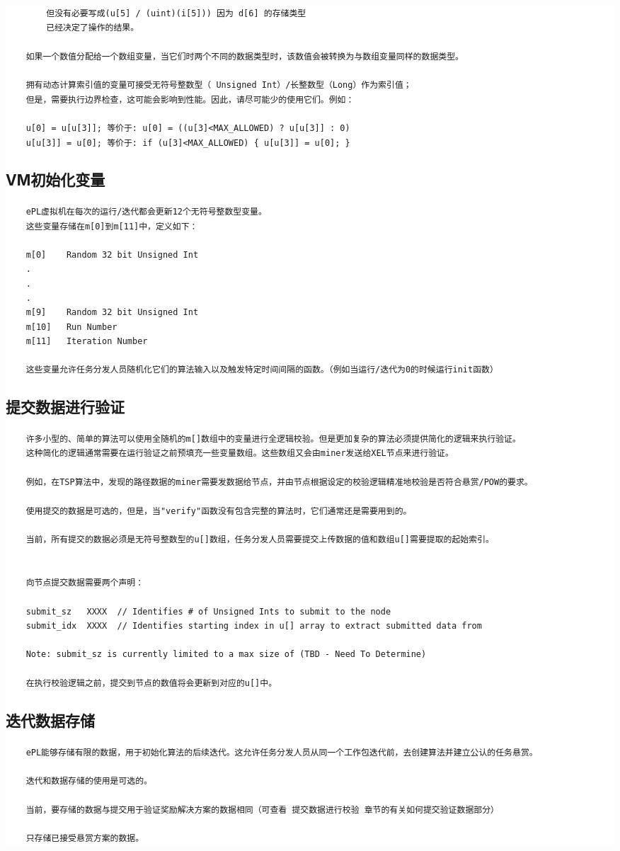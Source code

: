 			但没有必要写成(u[5] / (uint)(i[5])) 因为 d[6] 的存储类型
			已经决定了操作的结果。	
			
        如果一个数值分配给一个数组变量，当它们时两个不同的数据类型时，该数值会被转换为与数组变量同样的数据类型。
	
	 	拥有动态计算索引值的变量可接受无符号整数型（ Unsigned Int）/长整数型（Long）作为索引值；
		但是，需要执行边界检查，这可能会影响到性能。因此，请尽可能少的使用它们。例如：        
	
		u[0] = u[u[3]]; 等价于: u[0] = ((u[3]<MAX_ALLOWED) ? u[u[3]] : 0)
		u[u[3]] = u[0]; 等价于: if (u[3]<MAX_ALLOWED) { u[u[3]] = u[0]; }

		
VM初始化变量
------------------------
        
        ePL虚拟机在每次的运行/迭代都会更新12个无符号整数型变量。
        这些变量存储在m[0]到m[11]中，定义如下：
	
		m[0]	Random 32 bit Unsigned Int
		.
		.
		.
		m[9]	Random 32 bit Unsigned Int
		m[10]	Run Number
		m[11]	Iteration Number
		
        这些变量允许任务分发人员随机化它们的算法输入以及触发特定时间间隔的函数。（例如当运行/迭代为0的时候运行init函数）
	

提交数据进行验证
-----------------------------
 
        许多小型的、简单的算法可以使用全随机的m[]数组中的变量进行全逻辑校验。但是更加复杂的算法必须提供简化的逻辑来执行验证。
        这种简化的逻辑通常需要在运行验证之前预填充一些变量数组。这些数组又会由miner发送给XEL节点来进行验证。
	
        例如，在TSP算法中，发现的路径数据的miner需要发数据给节点，并由节点根据设定的校验逻辑精准地校验是否符合悬赏/POW的要求。
	
        使用提交的数据是可选的，但是，当"verify"函数没有包含完整的算法时，它们通常还是需要用到的。
	
        当前，所有提交的数据必须是无符号整数型的u[]数组，任务分发人员需要提交上传数据的值和数组u[]需要提取的起始索引。
	
	
        向节点提交数据需要两个声明：
		
		submit_sz   XXXX  // Identifies # of Unsigned Ints to submit to the node
		submit_idx  XXXX  // Identifies starting index in u[] array to extract submitted data from
		
		Note: submit_sz is currently limited to a max size of (TBD - Need To Determine)
        
		在执行校验逻辑之前，提交到节点的数值将会更新到对应的u[]中。
	

迭代数据存储
----------------------
  	
        ePL能够存储有限的数据，用于初始化算法的后续迭代。这允许任务分发人员从同一个工作包迭代前，去创建算法并建立公认的任务悬赏。

        迭代和数据存储的使用是可选的。
	 
        当前，要存储的数据与提交用于验证奖励解决方案的数据相同（可查看 提交数据进行校验 章节的有关如何提交验证数据部分）

        只存储已接受悬赏方案的数据。
